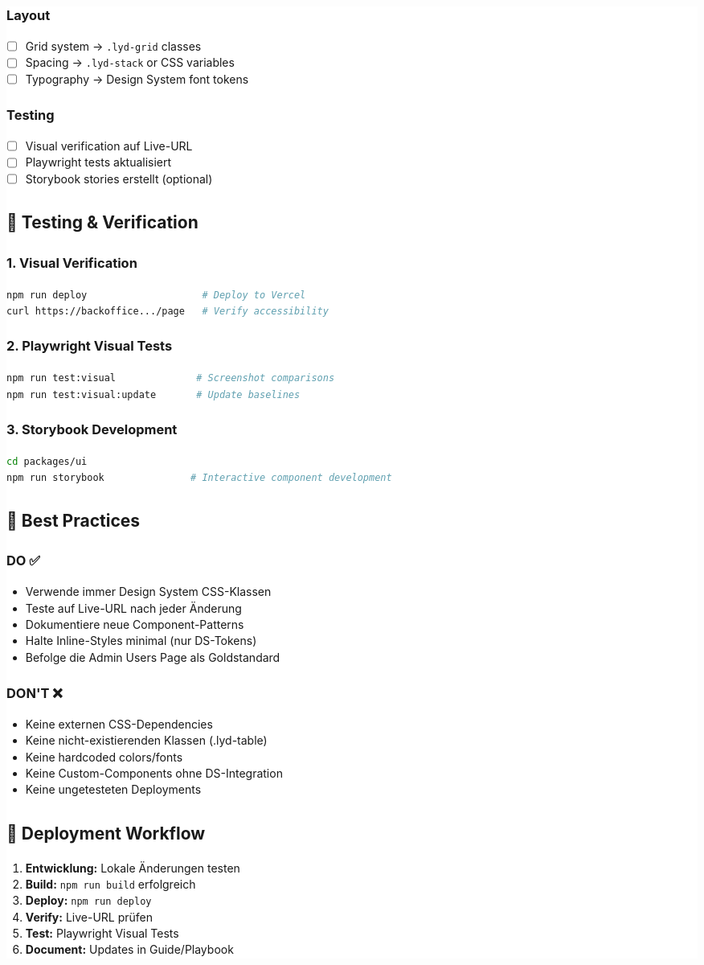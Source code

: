 ### Layout
- [ ] Grid system → `.lyd-grid` classes
- [ ] Spacing → `.lyd-stack` or CSS variables
- [ ] Typography → Design System font tokens

### Testing
- [ ] Visual verification auf Live-URL
- [ ] Playwright tests aktualisiert
- [ ] Storybook stories erstellt (optional)

## 🧪 Testing & Verification

### 1. Visual Verification
```bash
npm run deploy                    # Deploy to Vercel
curl https://backoffice.../page   # Verify accessibility
```

### 2. Playwright Visual Tests  
```bash
npm run test:visual              # Screenshot comparisons
npm run test:visual:update       # Update baselines
```

### 3. Storybook Development
```bash
cd packages/ui
npm run storybook               # Interactive component development
```

## 🎯 Best Practices

### DO ✅
- Verwende immer Design System CSS-Klassen
- Teste auf Live-URL nach jeder Änderung  
- Dokumentiere neue Component-Patterns
- Halte Inline-Styles minimal (nur DS-Tokens)
- Befolge die Admin Users Page als Goldstandard

### DON'T ❌
- Keine externen CSS-Dependencies
- Keine nicht-existierenden Klassen (.lyd-table)
- Keine hardcoded colors/fonts
- Keine Custom-Components ohne DS-Integration
- Keine ungetesteten Deployments

## 🚀 Deployment Workflow

1. **Entwicklung:** Lokale Änderungen testen
2. **Build:** `npm run build` erfolgreich  
3. **Deploy:** `npm run deploy` 
4. **Verify:** Live-URL prüfen
5. **Test:** Playwright Visual Tests
6. **Document:** Updates in Guide/Playbook
